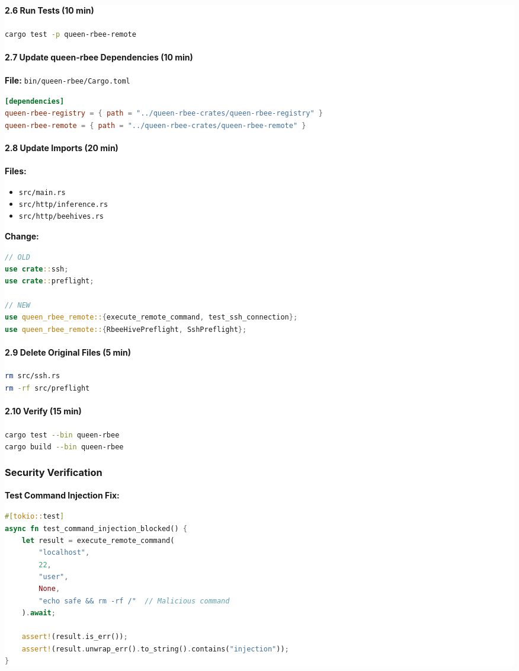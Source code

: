 #### 2.6 Run Tests (10 min)
```bash
cargo test -p queen-rbee-remote
```

#### 2.7 Update queen-rbee Dependencies (10 min)

**File:** `bin/queen-rbee/Cargo.toml`

```toml
[dependencies]
queen-rbee-registry = { path = "../queen-rbee-crates/queen-rbee-registry" }
queen-rbee-remote = { path = "../queen-rbee-crates/queen-rbee-remote" }
```

#### 2.8 Update Imports (20 min)

**Files:**
- `src/main.rs`
- `src/http/inference.rs`
- `src/http/beehives.rs`

**Change:**
```rust
// OLD
use crate::ssh;
use crate::preflight;

// NEW
use queen_rbee_remote::{execute_remote_command, test_ssh_connection};
use queen_rbee_remote::{RbeeHivePreflight, SshPreflight};
```

#### 2.9 Delete Original Files (5 min)
```bash
rm src/ssh.rs
rm -rf src/preflight
```

#### 2.10 Verify (15 min)
```bash
cargo test --bin queen-rbee
cargo build --bin queen-rbee
```

### Security Verification

**Test Command Injection Fix:**
```rust
#[tokio::test]
async fn test_command_injection_blocked() {
    let result = execute_remote_command(
        "localhost",
        22,
        "user",
        None,
        "echo safe && rm -rf /"  // Malicious command
    ).await;
    
    assert!(result.is_err());
    assert!(result.unwrap_err().to_string().contains("injection"));
}
```
